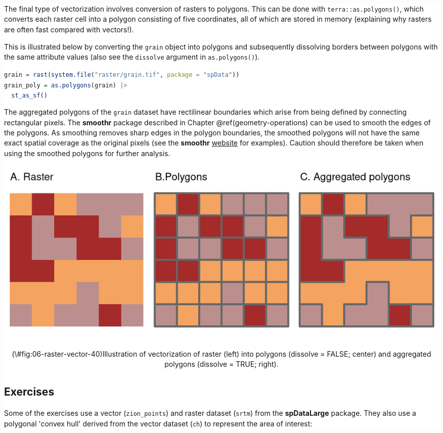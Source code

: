 The final type of vectorization involves conversion of rasters to polygons.
This can be done with `terra::as.polygons()`, which converts each raster cell into a polygon consisting of five coordinates, all of which are stored in memory (explaining why rasters are often fast compared with vectors!).

This is illustrated below by converting the `grain` object into polygons and subsequently dissolving borders between polygons with the same attribute values (also see the `dissolve` argument in `as.polygons()`).


```r
grain = rast(system.file("raster/grain.tif", package = "spData"))
grain_poly = as.polygons(grain) |> 
  st_as_sf()
```

The aggregated polygons of the `grain` dataset have rectilinear boundaries which arise from being defined by connecting rectangular pixels.
The **smoothr** package described in Chapter \@ref(geometry-operations) can be used to smooth the edges of the polygons.
As smoothing removes sharp edges in the polygon boundaries, the smoothed polygons will not have the same exact spatial coverage as the original pixels (see the **smoothr** [website](https://strimas.com/smoothr/) for examples).
Caution should therefore be taken when using the smoothed polygons for further analysis.

<div class="figure" style="text-align: center">
<img src="06-raster-vector_files/figure-html/06-raster-vector-40-1.png" alt="Illustration of vectorization of raster (left) into polygons (dissolve = FALSE; center) and aggregated polygons (dissolve = TRUE; right)." width="100%" />
<p class="caption">(\#fig:06-raster-vector-40)Illustration of vectorization of raster (left) into polygons (dissolve = FALSE; center) and aggregated polygons (dissolve = TRUE; right).</p>
</div>

## Exercises


Some of the exercises use a vector (`zion_points`) and raster dataset (`srtm`) from the **spDataLarge** package.
They also use a polygonal 'convex hull' derived from the vector dataset (`ch`) to represent the area of interest:

